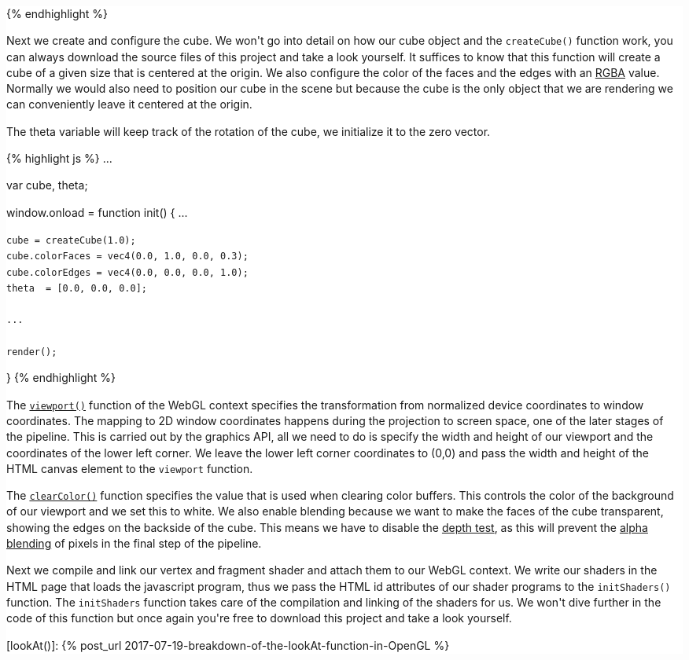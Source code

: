 {% endhighlight %}

Next we create and configure the cube. We won't go into detail on how our cube
object and the `createCube()` function work, you can always download the source
files of this project and take a look yourself. It suffices to know that this
function will create a cube of a given size that is centered at the origin. We
also configure the color of the faces and the edges with an [RGBA] value. Normally
we would also need to position our cube in the scene but because the
cube is the only object that we are rendering we can conveniently leave it
centered at the origin.

The theta variable will keep track of the rotation of the cube, we
initialize it to the zero vector.

{% highlight js %}
...

var cube, theta;

window.onload = function init()
{
    ...

    cube = createCube(1.0);
    cube.colorFaces = vec4(0.0, 1.0, 0.0, 0.3);
    cube.colorEdges = vec4(0.0, 0.0, 0.0, 1.0);
    theta  = [0.0, 0.0, 0.0];

    ...

    render();
}
{% endhighlight %}

The [`viewport()`][viewport] function of the WebGL context specifies the transformation from
normalized device coordinates to window coordinates. The mapping to 2D window
coordinates happens during the projection to screen space, one of the later
stages of the pipeline. This is carried out by the graphics API, all we need to
do is specify the width and height of our viewport and the coordinates of the
lower left corner. We leave the lower left corner coordinates to (0,0) and pass the
width and height of the HTML canvas element to the `viewport` function.

The [`clearColor()`][clearcolor] function specifies the value that is used when clearing color
buffers. This controls the color of the background of our viewport and we set
this to white. We also enable blending because we want to make the faces of the
cube transparent, showing the edges on the backside of the cube. This means
we have to disable the [depth test], as this will prevent the [alpha blending]
of pixels in the final step of the pipeline.

Next we compile and link our vertex and fragment shader and attach them to our
WebGL context. We write our shaders in the HTML page that loads the javascript
program, thus we pass the HTML id attributes of our shader programs to the
`initShaders()` function. The `initShaders` function takes care of the
compilation and linking of the shaders for us. We won't dive further in the code
of this function but once again you're free to download this project and take a
look yourself.


[WebGL]: https://www.khronos.org/webgl/wiki/Getting_Started
[API]: https://en.wikipedia.org/wiki/Application_programming_interface
[GPU]: https://en.wikipedia.org/wiki/Graphics_processing_unit
[OpenGL ES]: https://www.khronos.org/opengles/
[shaders]: https://en.wikipedia.org/wiki/Shader
[GLSL]: https://www.khronos.org/opengl/wiki/OpenGL_Shading_Language
[WebGLUtils]: https://github.com/KhronosGroup/WebGL/blob/master/sdk/demos/common/webgl-utils.js
[RGBA]: https://en.wikipedia.org/wiki/RGBA_color_space
[viewport]: https://developer.mozilla.org/en-US/docs/Web/API/WebGLRenderingContext/viewport
[clearcolor]: https://developer.mozilla.org/en-US/docs/Web/API/WebGLRenderingContext/clearColor
[depth test]: https://www.khronos.org/opengl/wiki/Depth_Test
[alpha blending]: https://www.khronos.org/opengl/wiki/Transparency_Sorting
[getuniformlocation]: https://developer.mozilla.org/en-US/docs/Web/API/WebGLRenderingContext/getUniformLocation
[uniformmatrix4fv]: https://developer.mozilla.org/en-US/docs/Web/API/WebGLRenderingContext/uniformMatrix
[homogeneous coordinates]: https://en.wikipedia.org/wiki/Homogeneous_coordinates
[view frustum]: https://en.wikipedia.org/wiki/Viewing_frustum
[texture map]: https://en.wikipedia.org/wiki/Texture_mapping
[bindbuffer]: https://developer.mozilla.org/en-US/docs/Web/API/WebGLRenderingContext/bindBuffer
[bufferdata]: https://developer.mozilla.org/en-US/docs/Web/API/WebGLRenderingContext/bufferData
[getattriblocation]: https://developer.mozilla.org/en-US/docs/Web/API/WebGLRenderingContext/getAttribLocation
[vertexattribpointer]: https://developer.mozilla.org/en-US/docs/Web/API/WebGLRenderingContext/vertexAttribPointer
[enablevertexattribarray]: https://developer.mozilla.org/en-US/docs/Web/API/WebGLRenderingContext/enableVertexAttribArray
[geometry shader]: https://www.khronos.org/opengl/wiki/Geometry_Shader
[drawarrays]: https://developer.mozilla.org/en-US/docs/Web/API/WebGLRenderingContext/drawArrays
[column vectors]: https://en.wikipedia.org/wiki/Row_and_column_vectors
[interpolation]: https://en.wikipedia.org/wiki/Interpolation
[lookAt()]: {% post_url 2017-07-19-breakdown-of-the-lookAt-function-in-OpenGL %}